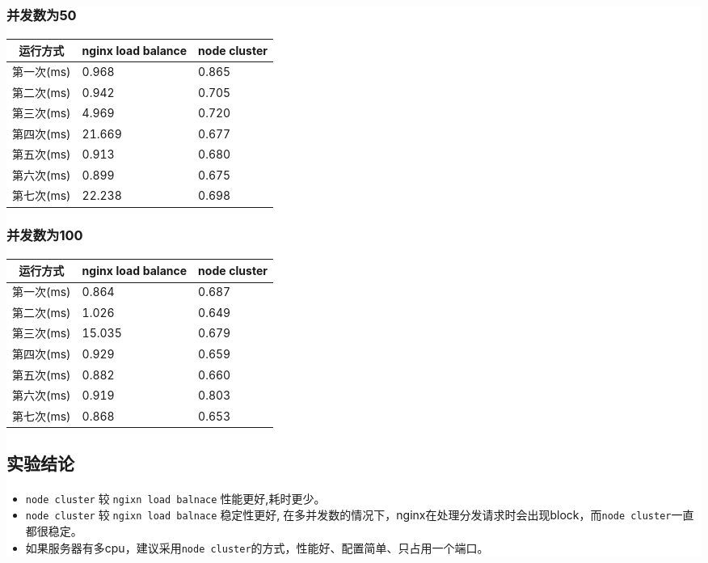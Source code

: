### 并发数为50

| 运行方式       | nginx load balance | node cluster  |
| ------------- | ------------------ | ------------- |
| 第一次(ms)     | 0.968              |0.865          |
| 第二次(ms)     | 0.942              |0.705          |
| 第三次(ms)     | 4.969              |0.720          |
| 第四次(ms)     | 21.669             |0.677          |
| 第五次(ms)     | 0.913              |0.680          |
| 第六次(ms)     | 0.899              |0.675          |
| 第七次(ms)     | 22.238             |0.698          |


### 并发数为100

| 运行方式       | nginx load balance | node cluster  |
| ------------- | ------------------ | ------------- |
| 第一次(ms)     | 0.864              |0.687          |
| 第二次(ms)     | 1.026              |0.649          |
| 第三次(ms)     | 15.035             |0.679         |
| 第四次(ms)     | 0.929              |0.659         |
| 第五次(ms)     | 0.882              |0.660          |
| 第六次(ms)     | 0.919              |0.803          |
| 第七次(ms)     | 0.868              |0.653          |


## 实验结论

* `node cluster` 较 `ngixn load balnace` 性能更好,耗时更少。
* `node cluster` 较 `ngixn load balnace` 稳定性更好, 在多并发数的情况下，nginx在处理分发请求时会出现block，而`node cluster`一直都很稳定。
* 如果服务器有多cpu，建议采用`node cluster`的方式，性能好、配置简单、只占用一个端口。


